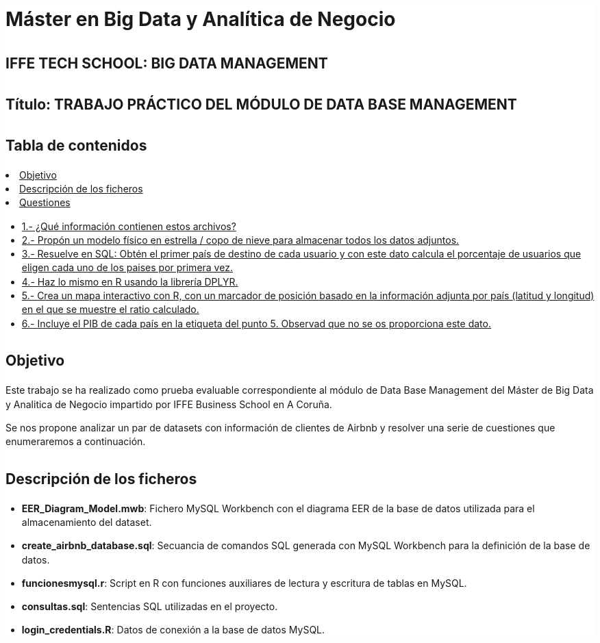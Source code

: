 # Máster en Big Data y Analítica de Negocio

## IFFE TECH SCHOOL: BIG DATA MANAGEMENT

## Título: TRABAJO PRÁCTICO DEL MÓDULO DE DATA BASE MANAGEMENT

## Tabla de contenidos

<li><a href="#objetivo">Objetivo</a></li>
<li><a href="#file_descriptions">Descripción de los ficheros</a></li>
<li><a href="#questions">Questiones</a></li>
<ul>
    <li><a href="#q1">1.- ¿Qué información contienen estos archivos?</a></li>
    <li><a href="#q2">2.- Propón un modelo físico en estrella / copo de nieve para almacenar todos los datos adjuntos.</a></li>
    <li><a href="#q3">3.- Resuelve en SQL: Obtén el primer país de destino de cada usuario y con este dato calcula el porcentaje de usuarios que eligen cada uno de los paises por primera vez.</a></li>
    <li><a href="#q4">4.- Haz lo mismo en R usando la librería DPLYR.</a></li>
    <li><a href="#q5">5.- Crea un mapa interactivo con R, con un marcador de posición basado en la información adjunta por país (latitud y longitud) en el que se muestre el ratio calculado.</a></li>
    <li><a href="#q6">6.- Incluye el PIB de cada país en la etiqueta del punto 5. Observad que no se os proporciona este dato.</a></li>
</ul>



<a id='objetivo'></a>
## Objetivo

Este trabajo se ha realizado como prueba evaluable correspondiente al módulo de Data Base Management del Máster de Big Data y Analitica de Negocio impartido por IFFE Business School en A Coruña.

Se nos propone analizar un par de datasets con información de clientes de Airbnb y resolver una serie de cuestiones que enumeraremos a continuación.


<a id='file_descriptions'></a>
## Descripción de los ficheros

* **EER_Diagram_Model.mwb**: Fichero MySQL Workbench con el diagrama EER de la base de datos utilizada para el almacenamiento del dataset.
* **create_airbnb_database.sql**: Secuancia de comandos SQL generada con MySQL Workbench para la definición de la base de datos.

* **funcionesmysql.r**: Script en R con funciones auxiliares de lectura y escritura de tablas en MySQL.

* **consultas.sql**: Sentencias SQL utilizadas en el proyecto.

* **login_credentials.R**: Datos de conexión a la base de datos MySQL.

